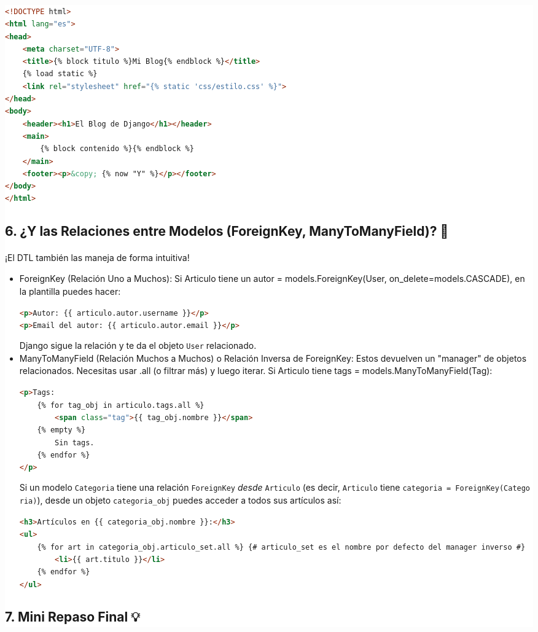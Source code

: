```html
<!DOCTYPE html>
<html lang="es">
<head>
    <meta charset="UTF-8">
    <title>{% block titulo %}Mi Blog{% endblock %}</title>
    {% load static %}
    <link rel="stylesheet" href="{% static 'css/estilo.css' %}">
</head>
<body>
    <header><h1>El Blog de Django</h1></header>
    <main>
        {% block contenido %}{% endblock %}
    </main>
    <footer><p>&copy; {% now "Y" %}</p></footer>
</body>
</html>
```
## 6. ¿Y las Relaciones entre Modelos (ForeignKey, ManyToManyField)? 🤝

¡El DTL también las maneja de forma intuitiva!
- ForeignKey (Relación Uno a Muchos):
    Si Articulo tiene un autor = models.ForeignKey(User, on_delete=models.CASCADE), en la plantilla puedes hacer:
    ```html
    <p>Autor: {{ articulo.autor.username }}</p> 
    <p>Email del autor: {{ articulo.autor.email }}</p>
    ```
    Django sigue la relación y te da el objeto `User` relacionado.
- ManyToManyField (Relación Muchos a Muchos) o Relación Inversa de ForeignKey:
    Estos devuelven un "manager" de objetos relacionados. Necesitas usar .all (o filtrar más) y luego iterar.
    Si Articulo tiene tags = models.ManyToManyField(Tag):
    ```html
    <p>Tags:
        {% for tag_obj in articulo.tags.all %}
            <span class="tag">{{ tag_obj.nombre }}</span>
        {% empty %}
            Sin tags.
        {% endfor %}
    </p>
    ```
    Si un modelo `Categoria` tiene una relación `ForeignKey` _desde_ `Articulo` (es decir, `Articulo` tiene `categoria = ForeignKey(Categoria)`), desde un objeto `categoria_obj` puedes acceder a todos sus artículos así:
    ```html
    <h3>Artículos en {{ categoria_obj.nombre }}:</h3>
    <ul>
        {% for art in categoria_obj.articulo_set.all %} {# articulo_set es el nombre por defecto del manager inverso #}
            <li>{{ art.titulo }}</li>
        {% endfor %}
    </ul>
    ```
## 7. Mini Repaso Final 💡
